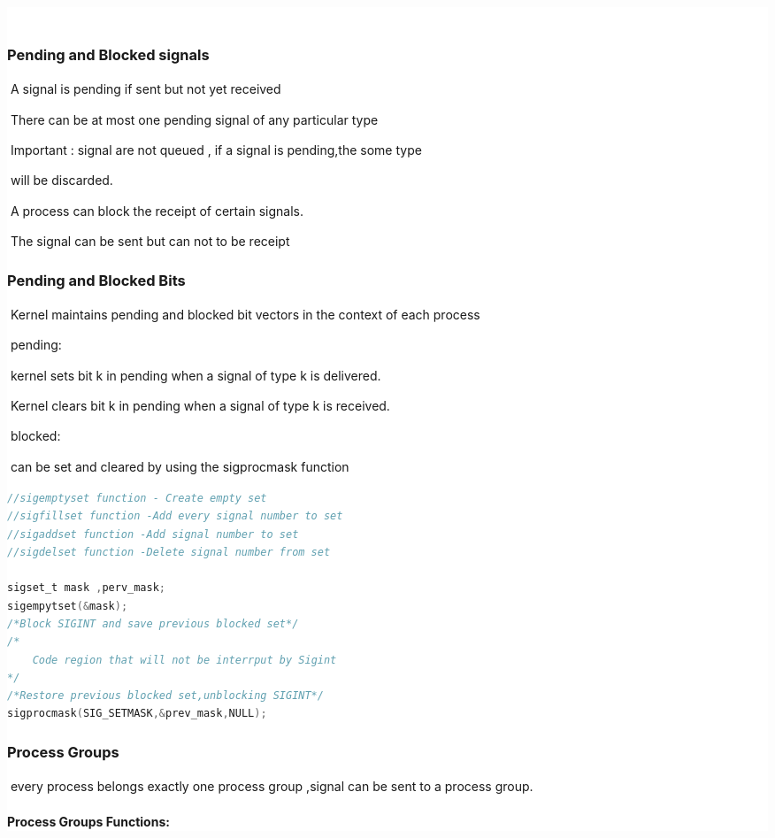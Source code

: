 



​				

### 			Pending and Blocked signals

​							A signal is pending if sent but not yet received

​										There can be at most one pending signal of any particular type

​										 Important : signal are not queued , if a signal is pending,the some type

​										will be discarded.

​							A process can block the receipt of certain signals.	

​										The signal can be sent but can not to be receipt

### 			Pending and Blocked Bits

​							Kernel maintains pending and blocked bit vectors in the context of each process

​								pending: 

​										kernel sets bit k in pending when a signal of type k is delivered.

​										Kernel clears bit k in pending when a signal of type k is received.

​								 blocked: 

​										can be set and cleared by using the sigprocmask function 

```c
//sigemptyset function - Create empty set
//sigfillset function -Add every signal number to set
//sigaddset function -Add signal number to set
//sigdelset function -Delete signal number from set

sigset_t mask ,perv_mask;
sigempytset(&mask);
/*Block SIGINT and save previous blocked set*/
/* 
	Code region that will not be interrput by Sigint
*/
/*Restore previous blocked set,unblocking SIGINT*/
sigprocmask(SIG_SETMASK,&prev_mask,NULL);


```



### 			Process Groups 

​									every process belongs exactly one process group ,signal can be sent to a 									process group.   

#### 				Process Groups  Functions:
